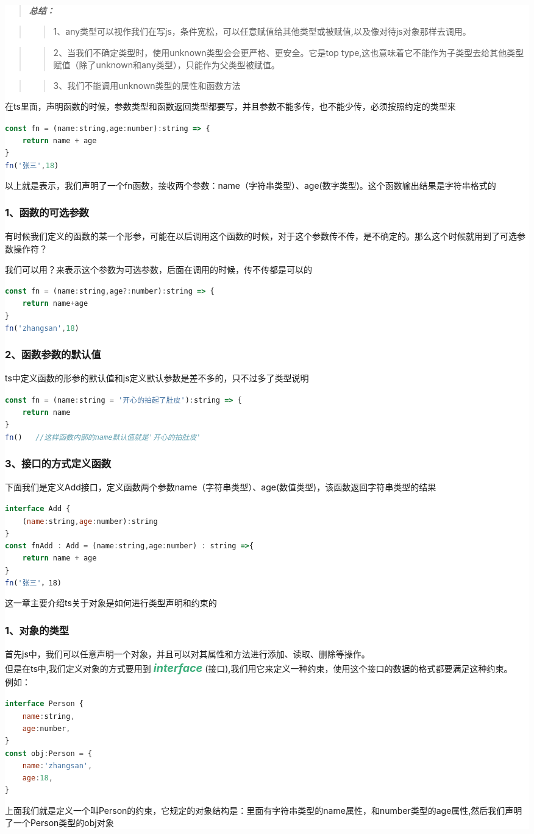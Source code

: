 >***总结：***

>>1、any类型可以视作我们在写js，条件宽松，可以任意赋值给其他类型或被赋值,以及像对待js对象那样去调用。

>>2、当我们不确定类型时，使用unknown类型会会更严格、更安全。它是top type,这也意味着它不能作为子类型去给其他类型赋值（除了unknown和any类型），只能作为父类型被赋值。

>>3、我们不能调用unknown类型的属性和函数方法

在ts里面，声明函数的时候，参数类型和函数返回类型都要写，并且参数不能多传，也不能少传，必须按照约定的类型来
```js
const fn = (name:string,age:number):string => {
    return name + age
}
fn('张三',18)
```
以上就是表示，我们声明了一个fn函数，接收两个参数：name（字符串类型）、age(数字类型)。这个函数输出结果是字符串格式的

### 1、函数的可选参数
有时候我们定义的函数的某一个形参，可能在以后调用这个函数的时候，对于这个参数传不传，是不确定的。那么这个时候就用到了可选参数操作符？

我们可以用？来表示这个参数为可选参数，后面在调用的时候，传不传都是可以的
```js
const fn = (name:string,age?:number):string => {
    return name+age
}
fn('zhangsan',18)
```

### 2、函数参数的默认值
ts中定义函数的形参的默认值和js定义默认参数是差不多的，只不过多了类型说明
```js
const fn = (name:string = '开心的拍起了肚皮'):string => {
    return name
} 
fn()   //这样函数内部的name默认值就是'开心的拍肚皮'
```

### 3、接口的方式定义函数
下面我们是定义Add接口，定义函数两个参数name（字符串类型）、age(数值类型)，该函数返回字符串类型的结果
```js
interface Add {
    (name:string,age:number):string
}
const fnAdd : Add = (name:string,age:number) : string =>{
    return name + age
}
fn('张三'，18)
```

这一章主要介绍ts关于对象是如何进行类型声明和约束的

### 1、对象的类型

首先js中，我们可以任意声明一个对象，并且可以对其属性和方法进行添加、读取、删除等操作。</br>
但是在ts中,我们定义对象的方式要用到 <font color="#3eaf7c" size="4">***interface***</font> (接口),我们用它来定义一种约束，使用这个接口的数据的格式都要满足这种约束。</br>
例如：
```js
interface Person {
    name:string,
    age:number,
}
const obj:Person = {
    name:'zhangsan',
    age:18,
}
```
上面我们就是定义一个叫Person的约束，它规定的对象结构是：里面有字符串类型的name属性，和number类型的age属性,然后我们声明了一个Person类型的obj对象</br>